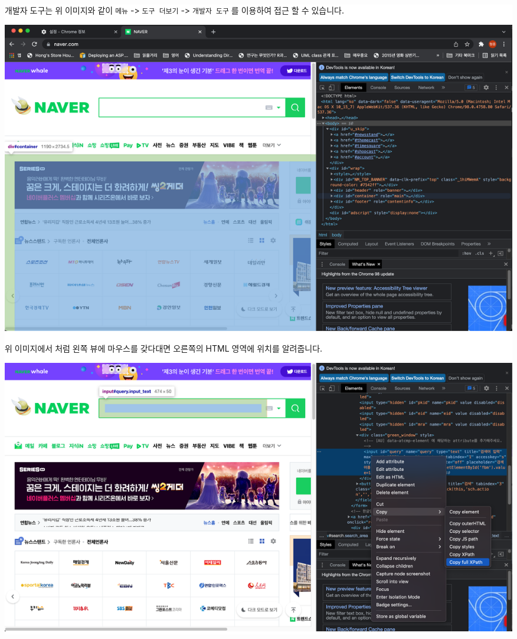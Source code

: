 개발자 도구는 위 이미지와 같이 `메뉴` -> `도구 더보기` ->  `개발자 도구` 를 이용하여 접근 할 수 있습니다.

![git](/assets/images/chrome_developer_tool_naver.png)

위 이미지에서 처럼 왼쪽 뷰에 마우스를 갖다대면 오른쪽의 HTML 영역에 위치를 알려줍니다.

![git](/assets/images/chrome_developer_tool_naver_2.png)
